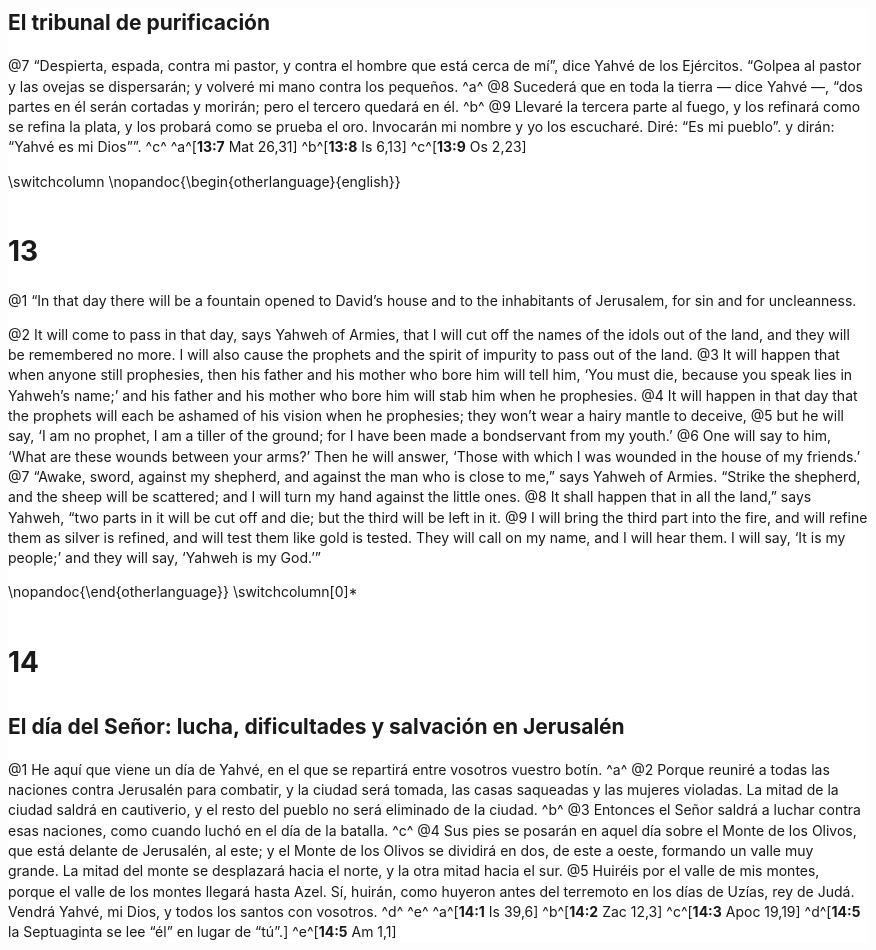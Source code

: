 ## El tribunal de purificación
@7 “Despierta, espada, contra mi pastor, y contra el hombre que está cerca de mí”, dice Yahvé de los Ejércitos. “Golpea al pastor y las ovejas se dispersarán; y volveré mi mano contra los pequeños. ^a^ @8 Sucederá que en toda la tierra — dice Yahvé —, “dos partes en él serán cortadas y morirán; pero el tercero quedará en él. ^b^ @9 Llevaré la tercera parte al fuego, y los refinará como se refina la plata, y los probará como se prueba el oro. Invocarán mi nombre y yo los escucharé. Diré: “Es mi pueblo”. y dirán: “Yahvé es mi Dios””. ^c^
^a^[**13:7** Mat 26,31] ^b^[**13:8** Is 6,13] ^c^[**13:9** Os 2,23]

\switchcolumn
\nopandoc{\begin{otherlanguage}{english}}

# 13
@1 “In that day there will be a fountain opened to David’s house and to the inhabitants of Jerusalem, for sin and for uncleanness. 

@2 It will come to pass in that day, says Yahweh of Armies, that I will cut off the names of the idols out of the land, and they will be remembered no more. I will also cause the prophets and the spirit of impurity to pass out of the land. @3 It will happen that when anyone still prophesies, then his father and his mother who bore him will tell him, ‘You must die, because you speak lies in Yahweh’s name;’ and his father and his mother who bore him will stab him when he prophesies. @4 It will happen in that day that the prophets will each be ashamed of his vision when he prophesies; they won’t wear a hairy mantle to deceive, @5 but he will say, ‘I am no prophet, I am a tiller of the ground; for I have been made a bondservant from my youth.’ @6 One will say to him, ‘What are these wounds between your arms?’ Then he will answer, ‘Those with which I was wounded in the house of my friends.’ @7 “Awake, sword, against my shepherd, and against the man who is close to me,” says Yahweh of Armies. “Strike the shepherd, and the sheep will be scattered; and I will turn my hand against the little ones. @8 It shall happen that in all the land,” says Yahweh, “two parts in it will be cut off and die; but the third will be left in it. @9 I will bring the third part into the fire, and will refine them as silver is refined, and will test them like gold is tested. They will call on my name, and I will hear them. I will say, ‘It is my people;’ and they will say, ‘Yahweh is my God.’” 

\nopandoc{\end{otherlanguage}}
\switchcolumn[0]*

# 14
## El día del Señor: lucha, dificultades y salvación en Jerusalén
@1 He aquí que viene un día de Yahvé, en el que se repartirá entre vosotros vuestro botín. ^a^ @2 Porque reuniré a todas las naciones contra Jerusalén para combatir, y la ciudad será tomada, las casas saqueadas y las mujeres violadas. La mitad de la ciudad saldrá en cautiverio, y el resto del pueblo no será eliminado de la ciudad. ^b^ @3 Entonces el Señor saldrá a luchar contra esas naciones, como cuando luchó en el día de la batalla. ^c^ @4 Sus pies se posarán en aquel día sobre el Monte de los Olivos, que está delante de Jerusalén, al este; y el Monte de los Olivos se dividirá en dos, de este a oeste, formando un valle muy grande. La mitad del monte se desplazará hacia el norte, y la otra mitad hacia el sur. @5 Huiréis por el valle de mis montes, porque el valle de los montes llegará hasta Azel. Sí, huirán, como huyeron antes del terremoto en los días de Uzías, rey de Judá. Vendrá Yahvé, mi Dios, y todos los santos con vosotros. ^d^ ^e^
^a^[**14:1** Is 39,6] ^b^[**14:2** Zac 12,3] ^c^[**14:3** Apoc 19,19] ^d^[**14:5** la Septuaginta se lee “él” en lugar de “tú”.] ^e^[**14:5** Am 1,1]
